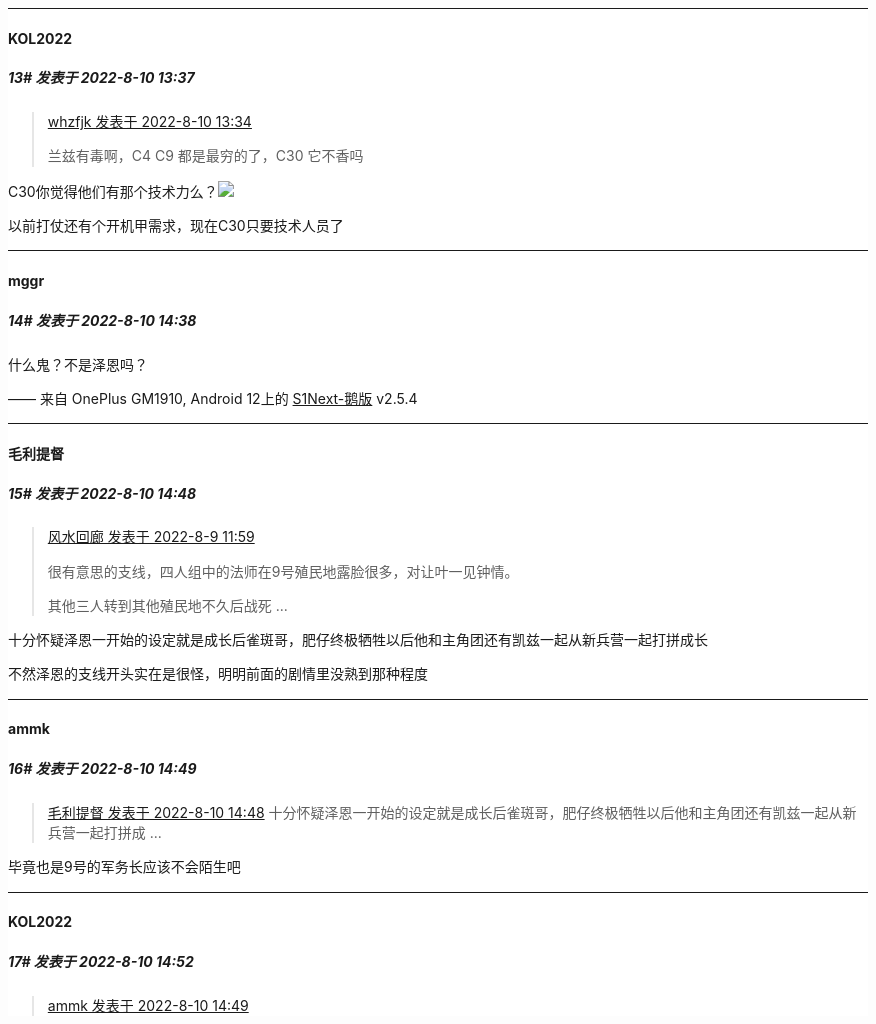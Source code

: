 *****

####  KOL2022  
##### 13#       发表于 2022-8-10 13:37

<blockquote><a href="httphttps://bbs.saraba1st.com/2b/forum.php?mod=redirect&amp;goto=findpost&amp;pid=57004092&amp;ptid=2085940" target="_blank">whzfjk 发表于 2022-8-10 13:34</a>

兰兹有毒啊，C4 C9 都是最穷的了，C30 它不香吗</blockquote>
C30你觉得他们有那个技术力么？<img src="https://static.saraba1st.com/image/smiley/face2017/067.png" referrerpolicy="no-referrer">

以前打仗还有个开机甲需求，现在C30只要技术人员了

*****

####  mggr  
##### 14#       发表于 2022-8-10 14:38

什么鬼？不是泽恩吗？

—— 来自 OnePlus GM1910, Android 12上的 [S1Next-鹅版](https://github.com/ykrank/S1-Next/releases) v2.5.4

*****

####  毛利提督  
##### 15#       发表于 2022-8-10 14:48

<blockquote><a href="httphttps://bbs.saraba1st.com/2b/forum.php?mod=redirect&amp;goto=findpost&amp;pid=56988950&amp;ptid=2085940" target="_blank">风水回廊 发表于 2022-8-9 11:59</a>

很有意思的支线，四人组中的法师在9号殖民地露脸很多，对让叶一见钟情。

其他三人转到其他殖民地不久后战死 ...</blockquote>
十分怀疑泽恩一开始的设定就是成长后雀斑哥，肥仔终极牺牲以后他和主角团还有凯兹一起从新兵营一起打拼成长

不然泽恩的支线开头实在是很怪，明明前面的剧情里没熟到那种程度

*****

####  ammk  
##### 16#       发表于 2022-8-10 14:49

<blockquote><a href="httphttps://bbs.saraba1st.com/2b/forum.php?mod=redirect&amp;goto=findpost&amp;pid=57004891&amp;ptid=2085940" target="_blank">毛利提督 发表于 2022-8-10 14:48</a>
十分怀疑泽恩一开始的设定就是成长后雀斑哥，肥仔终极牺牲以后他和主角团还有凯兹一起从新兵营一起打拼成 ...</blockquote>
毕竟也是9号的军务长应该不会陌生吧

*****

####  KOL2022  
##### 17#       发表于 2022-8-10 14:52

<blockquote><a href="httphttps://bbs.saraba1st.com/2b/forum.php?mod=redirect&amp;goto=findpost&amp;pid=57004911&amp;ptid=2085940" target="_blank">ammk 发表于 2022-8-10 14:49</a>
